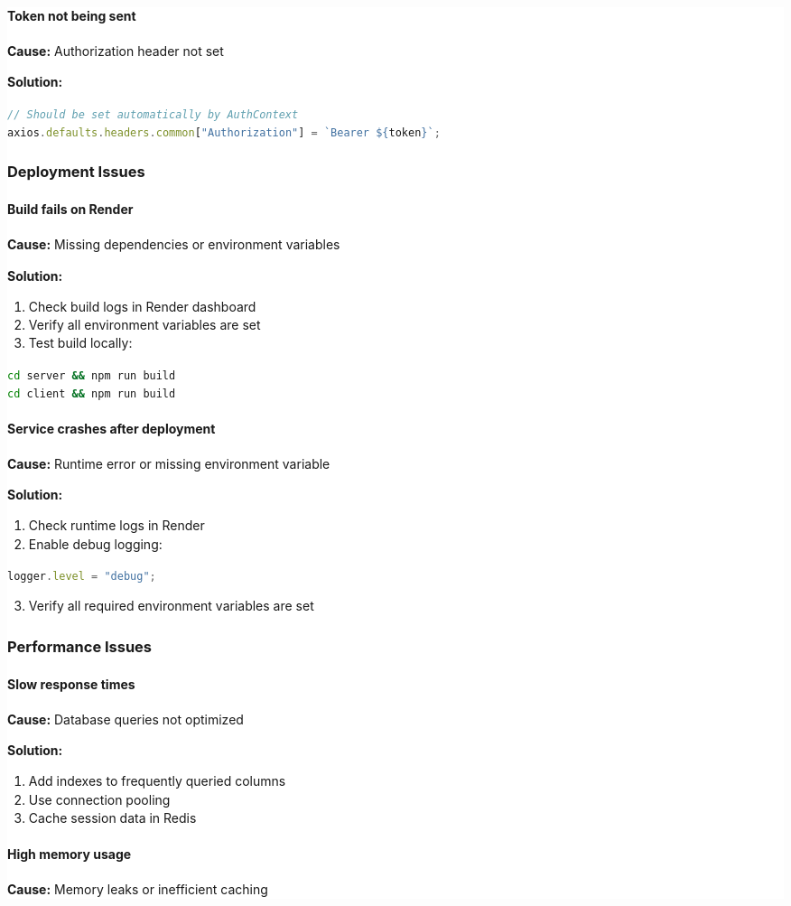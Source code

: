 #### Token not being sent

**Cause:** Authorization header not set

**Solution:**

```typescript
// Should be set automatically by AuthContext
axios.defaults.headers.common["Authorization"] = `Bearer ${token}`;
```

### Deployment Issues

#### Build fails on Render

**Cause:** Missing dependencies or environment variables

**Solution:**

1. Check build logs in Render dashboard
2. Verify all environment variables are set
3. Test build locally:

```bash
cd server && npm run build
cd client && npm run build
```

#### Service crashes after deployment

**Cause:** Runtime error or missing environment variable

**Solution:**

1. Check runtime logs in Render
2. Enable debug logging:

```typescript
logger.level = "debug";
```

3. Verify all required environment variables are set

### Performance Issues

#### Slow response times

**Cause:** Database queries not optimized

**Solution:**

1. Add indexes to frequently queried columns
2. Use connection pooling
3. Cache session data in Redis

#### High memory usage

**Cause:** Memory leaks or inefficient caching
